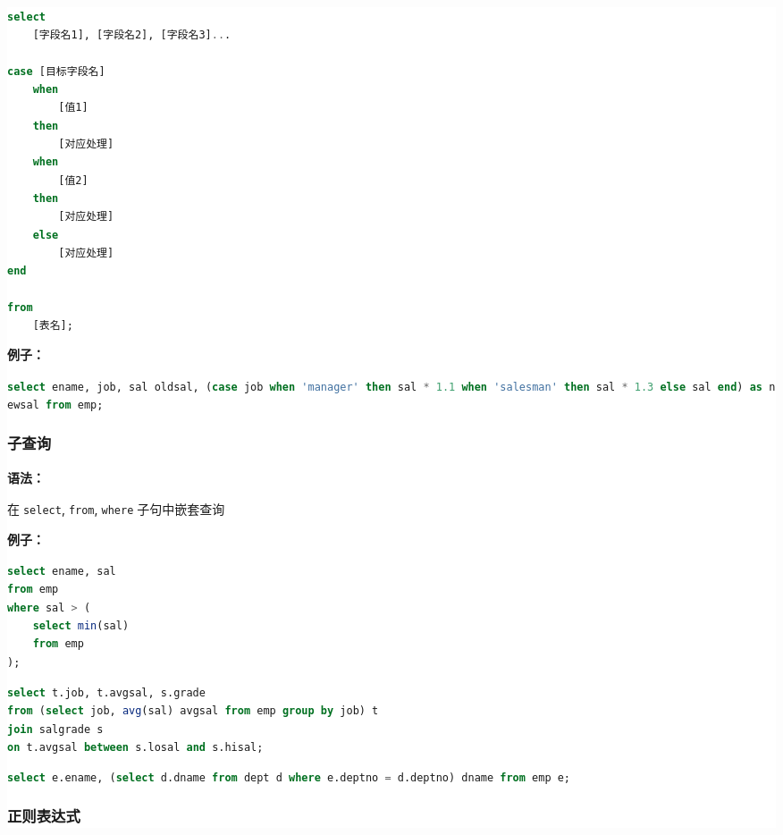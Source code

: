 ```sql
select
	[字段名1], [字段名2], [字段名3]...
	
case [目标字段名]
    when
        [值1]
    then 
        [对应处理]
    when
        [值2]
    then 
        [对应处理]
    else
        [对应处理]
end

from
	[表名];
```

**例子：**

```sql
select ename, job, sal oldsal, (case job when 'manager' then sal * 1.1 when 'salesman' then sal * 1.3 else sal end) as newsal from emp;
```

### 子查询

**语法：**

在 `select`, `from`, `where` 子句中嵌套查询

**例子：**

```sql
select ename, sal 
from emp 
where sal > (
    select min(sal) 
    from emp
);
```

```sql
select t.job, t.avgsal, s.grade
from (select job, avg(sal) avgsal from emp group by job) t
join salgrade s
on t.avgsal between s.losal and s.hisal;
```

```sql
select e.ename, (select d.dname from dept d where e.deptno = d.deptno) dname from emp e;
```

### 正则表达式
